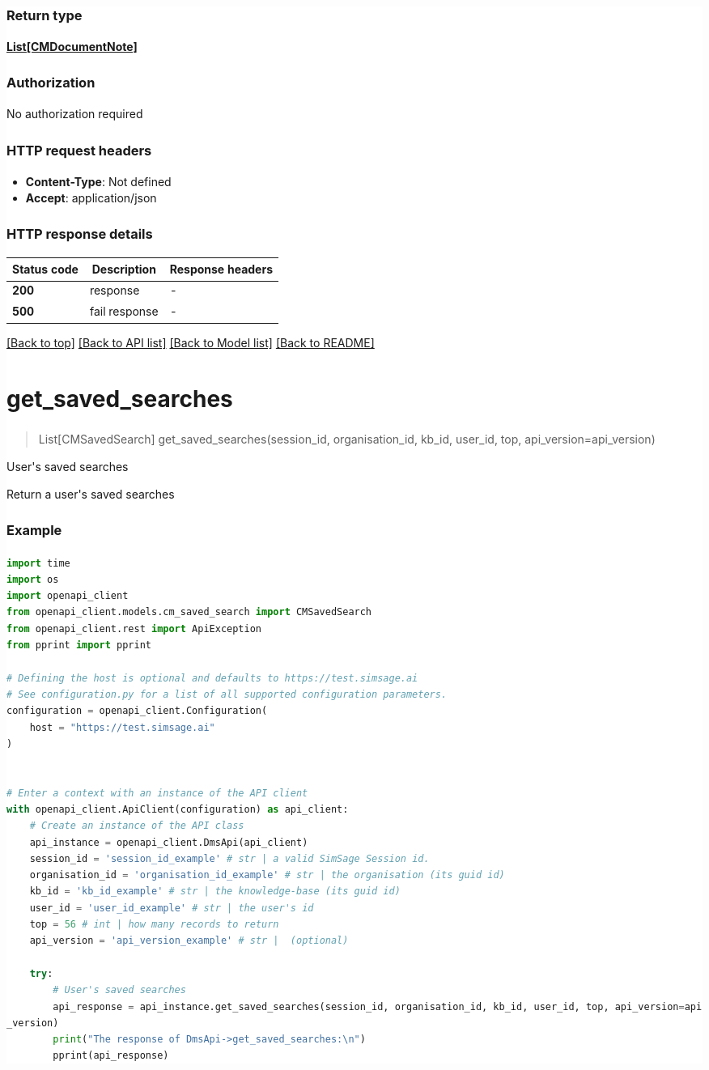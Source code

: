 ### Return type

[**List[CMDocumentNote]**](CMDocumentNote.md)

### Authorization

No authorization required

### HTTP request headers

 - **Content-Type**: Not defined
 - **Accept**: application/json

### HTTP response details
| Status code | Description | Response headers |
|-------------|-------------|------------------|
**200** | response |  -  |
**500** | fail response |  -  |

[[Back to top]](#) [[Back to API list]](../README.md#documentation-for-api-endpoints) [[Back to Model list]](../README.md#documentation-for-models) [[Back to README]](../README.md)

# **get_saved_searches**
> List[CMSavedSearch] get_saved_searches(session_id, organisation_id, kb_id, user_id, top, api_version=api_version)

User's saved searches

Return a user's saved searches

### Example

```python
import time
import os
import openapi_client
from openapi_client.models.cm_saved_search import CMSavedSearch
from openapi_client.rest import ApiException
from pprint import pprint

# Defining the host is optional and defaults to https://test.simsage.ai
# See configuration.py for a list of all supported configuration parameters.
configuration = openapi_client.Configuration(
    host = "https://test.simsage.ai"
)


# Enter a context with an instance of the API client
with openapi_client.ApiClient(configuration) as api_client:
    # Create an instance of the API class
    api_instance = openapi_client.DmsApi(api_client)
    session_id = 'session_id_example' # str | a valid SimSage Session id.
    organisation_id = 'organisation_id_example' # str | the organisation (its guid id)
    kb_id = 'kb_id_example' # str | the knowledge-base (its guid id)
    user_id = 'user_id_example' # str | the user's id
    top = 56 # int | how many records to return
    api_version = 'api_version_example' # str |  (optional)

    try:
        # User's saved searches
        api_response = api_instance.get_saved_searches(session_id, organisation_id, kb_id, user_id, top, api_version=api_version)
        print("The response of DmsApi->get_saved_searches:\n")
        pprint(api_response)
```